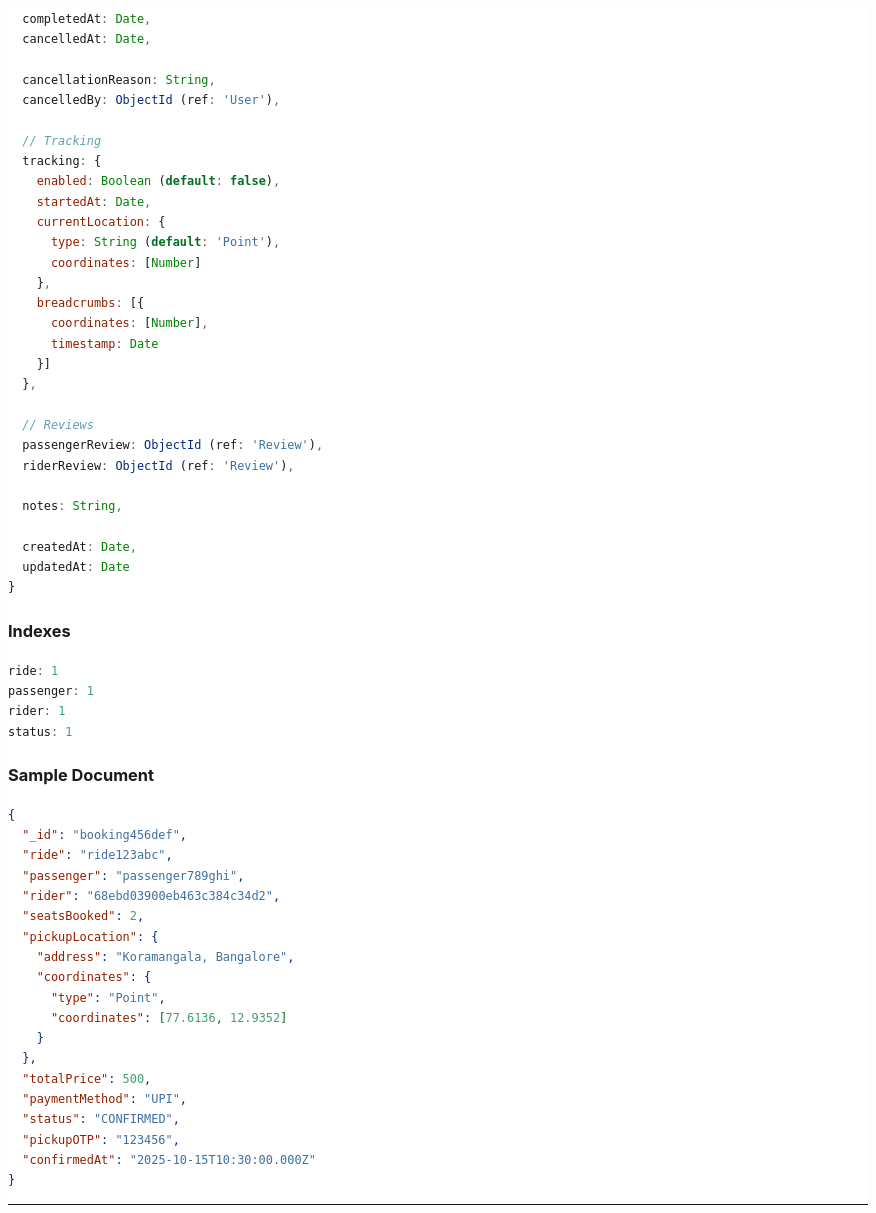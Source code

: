 ```javascript
  completedAt: Date,
  cancelledAt: Date,
  
  cancellationReason: String,
  cancelledBy: ObjectId (ref: 'User'),
  
  // Tracking
  tracking: {
    enabled: Boolean (default: false),
    startedAt: Date,
    currentLocation: {
      type: String (default: 'Point'),
      coordinates: [Number]
    },
    breadcrumbs: [{
      coordinates: [Number],
      timestamp: Date
    }]
  },
  
  // Reviews
  passengerReview: ObjectId (ref: 'Review'),
  riderReview: ObjectId (ref: 'Review'),
  
  notes: String,
  
  createdAt: Date,
  updatedAt: Date
}
```

### Indexes
```javascript
ride: 1
passenger: 1
rider: 1
status: 1
```

### Sample Document
```json
{
  "_id": "booking456def",
  "ride": "ride123abc",
  "passenger": "passenger789ghi",
  "rider": "68ebd03900eb463c384c34d2",
  "seatsBooked": 2,
  "pickupLocation": {
    "address": "Koramangala, Bangalore",
    "coordinates": {
      "type": "Point",
      "coordinates": [77.6136, 12.9352]
    }
  },
  "totalPrice": 500,
  "paymentMethod": "UPI",
  "status": "CONFIRMED",
  "pickupOTP": "123456",
  "confirmedAt": "2025-10-15T10:30:00.000Z"
}
```

---